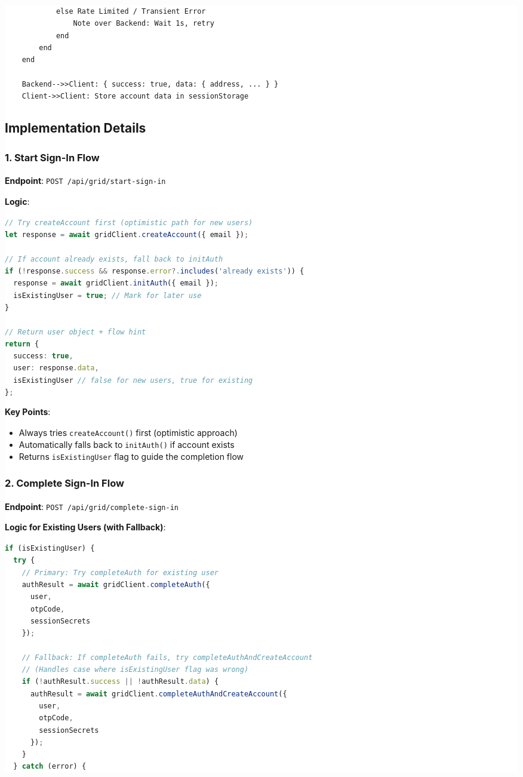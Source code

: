 ```mermaid
            else Rate Limited / Transient Error
                Note over Backend: Wait 1s, retry
            end
        end
    end

    Backend-->>Client: { success: true, data: { address, ... } }
    Client->>Client: Store account data in sessionStorage
```

## Implementation Details

### 1. Start Sign-In Flow

**Endpoint**: `POST /api/grid/start-sign-in`

**Logic**:
```typescript
// Try createAccount first (optimistic path for new users)
let response = await gridClient.createAccount({ email });

// If account already exists, fall back to initAuth
if (!response.success && response.error?.includes('already exists')) {
  response = await gridClient.initAuth({ email });
  isExistingUser = true; // Mark for later use
}

// Return user object + flow hint
return {
  success: true,
  user: response.data,
  isExistingUser // false for new users, true for existing
};
```

**Key Points**:
- Always tries `createAccount()` first (optimistic approach)
- Automatically falls back to `initAuth()` if account exists
- Returns `isExistingUser` flag to guide the completion flow

### 2. Complete Sign-In Flow

**Endpoint**: `POST /api/grid/complete-sign-in`

**Logic for Existing Users (with Fallback)**:
```typescript
if (isExistingUser) {
  try {
    // Primary: Try completeAuth for existing user
    authResult = await gridClient.completeAuth({
      user,
      otpCode,
      sessionSecrets
    });

    // Fallback: If completeAuth fails, try completeAuthAndCreateAccount
    // (Handles case where isExistingUser flag was wrong)
    if (!authResult.success || !authResult.data) {
      authResult = await gridClient.completeAuthAndCreateAccount({
        user,
        otpCode,
        sessionSecrets
      });
    }
  } catch (error) {
```